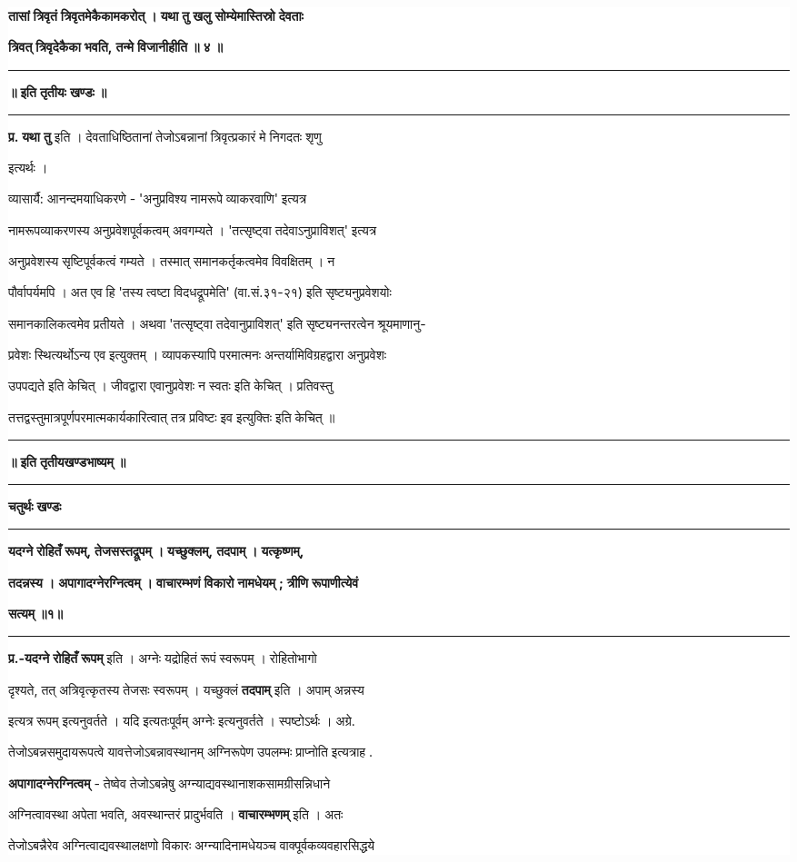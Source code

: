 **तासां** **त्रिवृतं** **त्रिवृतमेकैकामकरोत्** **।** **यथा** **तु** **खलु** **सोम्येमास्तिस्रो** **देवताः**

**त्रिवत्** **त्रिवृदेकैका** **भवति,** **तन्मे** **विजानीहीति** **॥** **४** **॥**

****

**॥** **इति** **तृतीयः** **खण्डः** **॥**

****

**प्र.** **यथा** **तु** इति । देवताधिष्ठितानां तेजोऽबन्नानां त्रिवृत्प्रकारं मे निगदतः शृणु

इत्यर्थः ।

व्यासार्यै: आनन्दमयाधिकरणे - 'अनुप्रविश्य नामरूपे व्याकरवाणि' इत्यत्र

नामरूपव्याकरणस्य अनुप्रवेशपूर्वकत्वम् अवगम्यते । 'तत्सृष्ट्वा तदेवाऽनुप्राविशत्' इत्यत्र

अनुप्रवेशस्य सृष्टिपूर्वकत्वं गम्यते । तस्मात् समानकर्तृकत्वमेव विवक्षितम् । न

पौर्वापर्यमपि । अत एव हि 'तस्य त्वष्टा विदधद्रूपमेति' (वा.सं.३१-२१) इति सृष्ट्यनुप्रवेशयोः

समानकालिकत्वमेव प्रतीयते । अथवा 'तत्सृष्ट्वा तदेवानुप्राविशत्' इति सृष्ट्यनन्तरत्वेन श्रूयमाणानु-

प्रवेशः स्थित्यर्थोऽन्य एव इत्युक्तम् । व्यापकस्यापि परमात्मनः अन्तर्यामिविग्रहद्वारा अनुप्रवेशः

उपपद्यते इति केचित् । जीवद्वारा एवानुप्रवेशः न स्वतः इति केचित् । प्रतिवस्तु

तत्तद्वस्तुमात्रपूर्णपरमात्मकार्यकारित्वात् तत्र प्रविष्टः इव इत्युक्तिः इति केचित् ॥

****

**॥** **इति** **तृतीयखण्डभाष्यम्** **॥**

****

**चतुर्थः** **खण्डः**

****

**यदग्ने** **रोहितँ** **रूपम्,** **तेजसस्तद्रूपम्** **।** **यच्छुक्लम्,** **तदपाम्** **।** **यत्कृष्णम्,**

**तदन्नस्य** **।** **अपागादग्नेरग्नित्वम्** **।** **वाचारम्भणं** **विकारो** **नामधेयम्** **;** **त्रीणि** **रूपाणीत्येवं**

**सत्यम्** **॥१॥**

****

**प्र.-यदग्ने** **रोहितँ** **रूपम्** इति । अग्नेः यद्रोहितं रूपं स्वरूपम् । रोहितोभागो

दृश्यते, तत् अत्रिवृत्कृतस्य तेजसः स्वरूपम् । यच्छुक्लं **तदपाम्** इति । अपाम् अन्नस्य

इत्यत्र रूपम् इत्यनुवर्तते । यदि इत्यतःपूर्वम् अग्नेः इत्यनुवर्तते । स्पष्टोऽर्थः । अग्रे.

तेजोऽबन्नसमुदायरूपत्वे यावत्तेजोऽबन्नावस्थानम् अग्निरूपेण उपलम्भः प्राप्नोति इत्यत्राह .

**अपागादग्नेरग्नित्वम्** - तेष्वेव तेजोऽबन्नेषु अग्न्याद्यवस्थानाशकसामग्रीसन्निधाने

अग्नित्वावस्था अपेता भवति, अवस्थान्तरं प्रादुर्भवति । **वाचारम्भणम्** इति । अतः

तेजोऽबन्नैरेव अग्नित्वाद्यवस्थालक्षणो विकारः अग्न्यादिनामधेयञ्च वाक्पूर्वकव्यवहारसिद्धये


